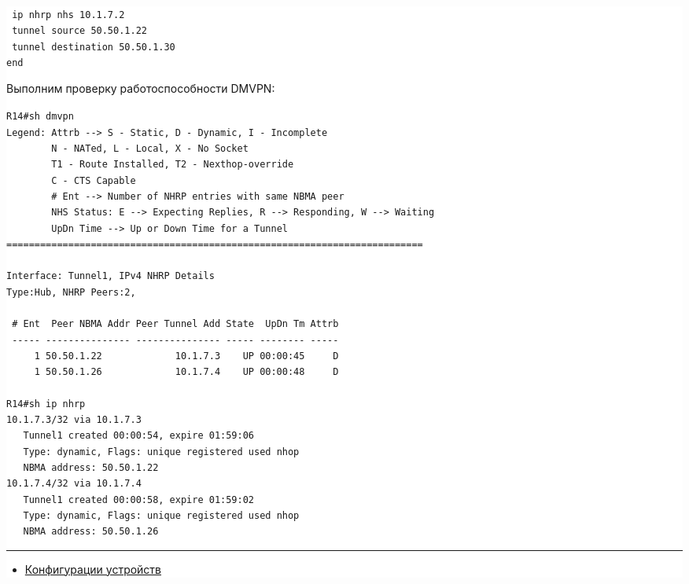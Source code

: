 ```
 ip nhrp nhs 10.1.7.2
 tunnel source 50.50.1.22
 tunnel destination 50.50.1.30
end
```
Выполним проверку работоспособности DMVPN:  
```
R14#sh dmvpn
Legend: Attrb --> S - Static, D - Dynamic, I - Incomplete
        N - NATed, L - Local, X - No Socket
        T1 - Route Installed, T2 - Nexthop-override
        C - CTS Capable
        # Ent --> Number of NHRP entries with same NBMA peer
        NHS Status: E --> Expecting Replies, R --> Responding, W --> Waiting
        UpDn Time --> Up or Down Time for a Tunnel
==========================================================================

Interface: Tunnel1, IPv4 NHRP Details
Type:Hub, NHRP Peers:2,

 # Ent  Peer NBMA Addr Peer Tunnel Add State  UpDn Tm Attrb
 ----- --------------- --------------- ----- -------- -----
     1 50.50.1.22             10.1.7.3    UP 00:00:45     D
     1 50.50.1.26             10.1.7.4    UP 00:00:48     D

R14#sh ip nhrp
10.1.7.3/32 via 10.1.7.3
   Tunnel1 created 00:00:54, expire 01:59:06
   Type: dynamic, Flags: unique registered used nhop
   NBMA address: 50.50.1.22
10.1.7.4/32 via 10.1.7.4
   Tunnel1 created 00:00:58, expire 01:59:02
   Type: dynamic, Flags: unique registered used nhop
   NBMA address: 50.50.1.26

```
  _______
  - [Конфигурации устройств](https://github.com/Alnor23/OTUS_NETWORK/tree/main/labs/lab13_vpn/config)
